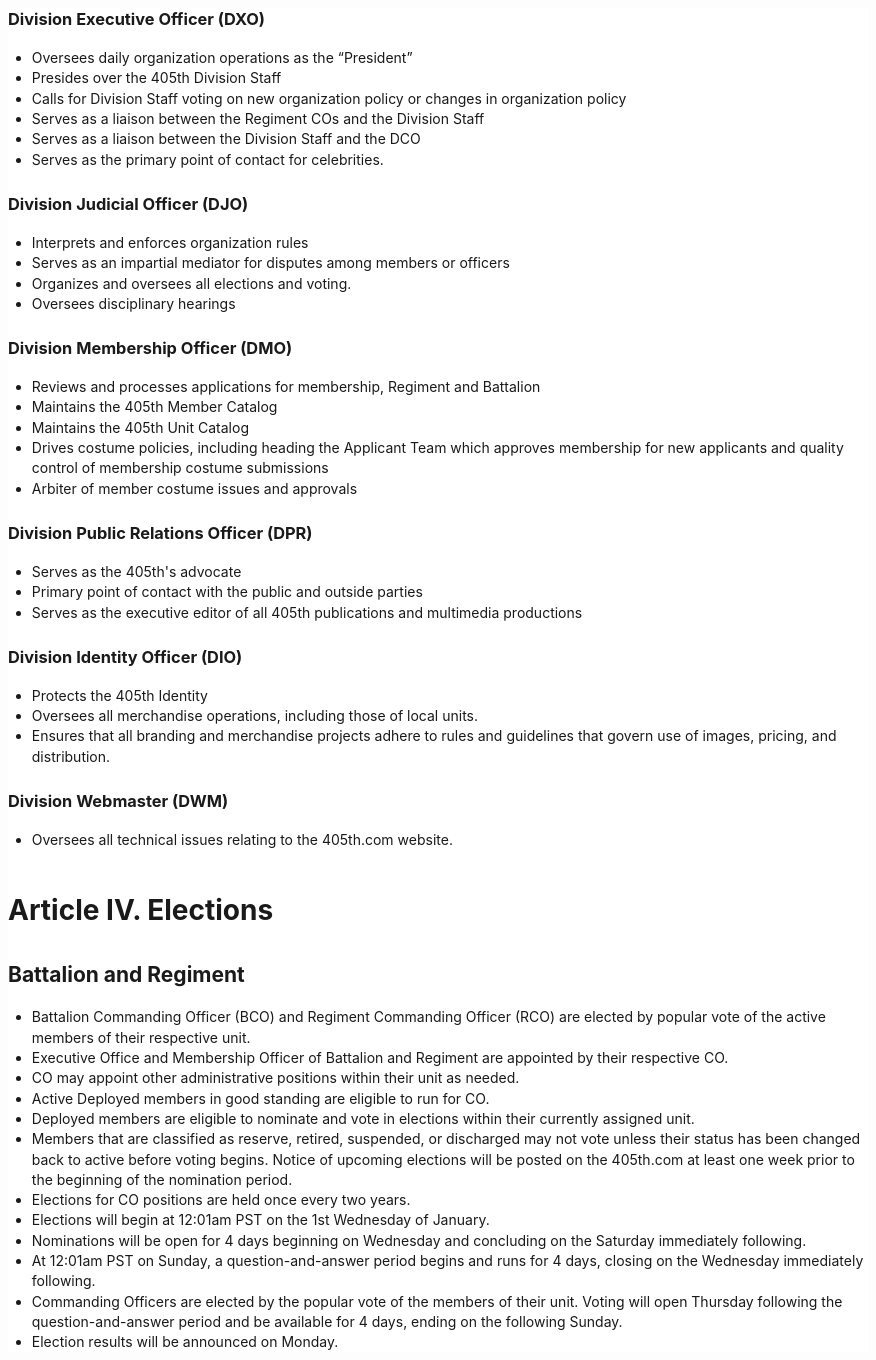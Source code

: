 ### Division Executive Officer (DXO)
+ Oversees daily organization operations as the “President”
+ Presides over the 405th Division Staff
+ Calls for Division Staff voting on new organization policy or changes in organization policy
+ Serves as a liaison between the Regiment COs and the Division Staff
+ Serves as a liaison between the Division Staff and the DCO
+ Serves as the primary point of contact for celebrities.

### Division Judicial Officer (DJO)
+ Interprets and enforces organization rules
+ Serves as an impartial mediator for disputes among members or officers
+ Organizes and oversees all elections and voting.
+ Oversees disciplinary hearings

### Division Membership Officer (DMO)
+ Reviews and processes applications for membership, Regiment and Battalion
+ Maintains the 405th Member Catalog
+ Maintains the 405th Unit Catalog
+ Drives costume policies, including heading the Applicant Team which approves membership for new applicants and quality control of membership costume submissions
+ Arbiter of member costume issues and approvals

### Division Public Relations Officer (DPR)
+ Serves as the 405th's advocate
+ Primary point of contact with the public and outside parties
+ Serves as the executive editor of all 405th publications and multimedia productions

### Division Identity Officer (DIO)
+ Protects the 405th Identity
+ Oversees all merchandise operations, including those of local units.
+ Ensures that all branding and merchandise projects adhere to rules and guidelines that govern use of images, pricing, and distribution.

### Division Webmaster (DWM)
+ Oversees all technical issues relating to the 405th.com website.

# Article IV. Elections
## Battalion and Regiment
+ Battalion Commanding Officer (BCO) and Regiment Commanding Officer (RCO) are elected by popular vote of the active members of their respective unit.
+ Executive Office and Membership Officer of Battalion and Regiment are appointed by their respective CO.
+ CO may appoint other administrative positions within their unit as needed.
+ Active Deployed members in good standing are eligible to run for CO.
+ Deployed members are eligible to nominate and vote in elections within their currently assigned unit.
+ Members that are classified as reserve, retired, suspended, or discharged may not vote unless their status has been changed back to active before voting begins. Notice of upcoming elections will be posted on the 405th.com at least one week prior to the beginning of the nomination period.
+ Elections for CO positions are held once every two years.
+ Elections will begin at 12:01am PST on the 1st Wednesday of January.
+ Nominations will be open for 4 days beginning on Wednesday and concluding on the Saturday immediately following.
+ At 12:01am PST on Sunday, a question-and-answer period begins and runs for 4 days, closing on the Wednesday immediately following.
+ Commanding Officers are elected by the popular vote of the members of their unit. Voting will open Thursday following the question-and-answer period and be available for 4 days, ending on the following Sunday.
+ Election results will be announced on Monday.